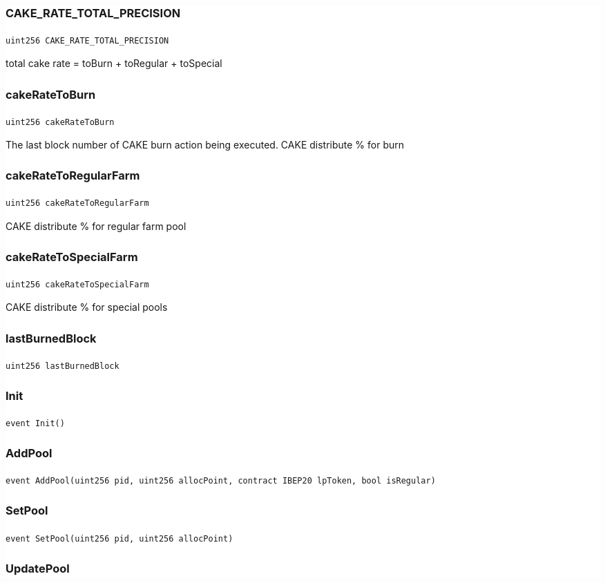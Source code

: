 ### CAKE_RATE_TOTAL_PRECISION

```solidity
uint256 CAKE_RATE_TOTAL_PRECISION
```

total cake rate &#x3D; toBurn + toRegular + toSpecial

### cakeRateToBurn

```solidity
uint256 cakeRateToBurn
```

The last block number of CAKE burn action being executed.
CAKE distribute % for burn

### cakeRateToRegularFarm

```solidity
uint256 cakeRateToRegularFarm
```

CAKE distribute % for regular farm pool

### cakeRateToSpecialFarm

```solidity
uint256 cakeRateToSpecialFarm
```

CAKE distribute % for special pools

### lastBurnedBlock

```solidity
uint256 lastBurnedBlock
```

### Init

```solidity
event Init()
```

### AddPool

```solidity
event AddPool(uint256 pid, uint256 allocPoint, contract IBEP20 lpToken, bool isRegular)
```

### SetPool

```solidity
event SetPool(uint256 pid, uint256 allocPoint)
```

### UpdatePool
